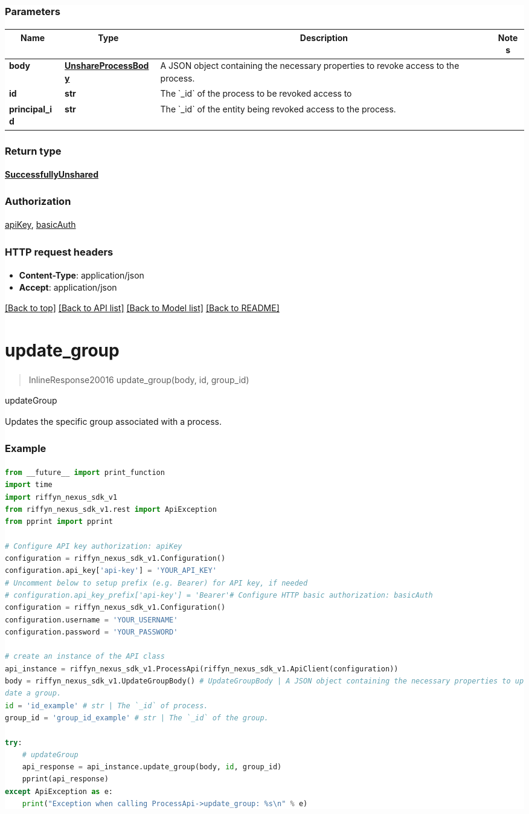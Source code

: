 ### Parameters

Name | Type | Description  | Notes
------------- | ------------- | ------------- | -------------
 **body** | [**UnshareProcessBody**](UnshareProcessBody.md)| A JSON object containing the necessary properties to revoke access to the process. | 
 **id** | **str**| The &#x60;_id&#x60; of the process to be revoked access to | 
 **principal_id** | **str**| The &#x60;_id&#x60; of the entity being revoked access to the process. | 

### Return type

[**SuccessfullyUnshared**](SuccessfullyUnshared.md)

### Authorization

[apiKey](../README.md#apiKey), [basicAuth](../README.md#basicAuth)

### HTTP request headers

 - **Content-Type**: application/json
 - **Accept**: application/json

[[Back to top]](#) [[Back to API list]](../README.md#documentation-for-api-endpoints) [[Back to Model list]](../README.md#documentation-for-models) [[Back to README]](../README.md)

# **update_group**
> InlineResponse20016 update_group(body, id, group_id)

updateGroup

Updates the specific group associated with a process.

### Example
```python
from __future__ import print_function
import time
import riffyn_nexus_sdk_v1
from riffyn_nexus_sdk_v1.rest import ApiException
from pprint import pprint

# Configure API key authorization: apiKey
configuration = riffyn_nexus_sdk_v1.Configuration()
configuration.api_key['api-key'] = 'YOUR_API_KEY'
# Uncomment below to setup prefix (e.g. Bearer) for API key, if needed
# configuration.api_key_prefix['api-key'] = 'Bearer'# Configure HTTP basic authorization: basicAuth
configuration = riffyn_nexus_sdk_v1.Configuration()
configuration.username = 'YOUR_USERNAME'
configuration.password = 'YOUR_PASSWORD'

# create an instance of the API class
api_instance = riffyn_nexus_sdk_v1.ProcessApi(riffyn_nexus_sdk_v1.ApiClient(configuration))
body = riffyn_nexus_sdk_v1.UpdateGroupBody() # UpdateGroupBody | A JSON object containing the necessary properties to update a group.
id = 'id_example' # str | The `_id` of process.
group_id = 'group_id_example' # str | The `_id` of the group.

try:
    # updateGroup
    api_response = api_instance.update_group(body, id, group_id)
    pprint(api_response)
except ApiException as e:
    print("Exception when calling ProcessApi->update_group: %s\n" % e)
```
